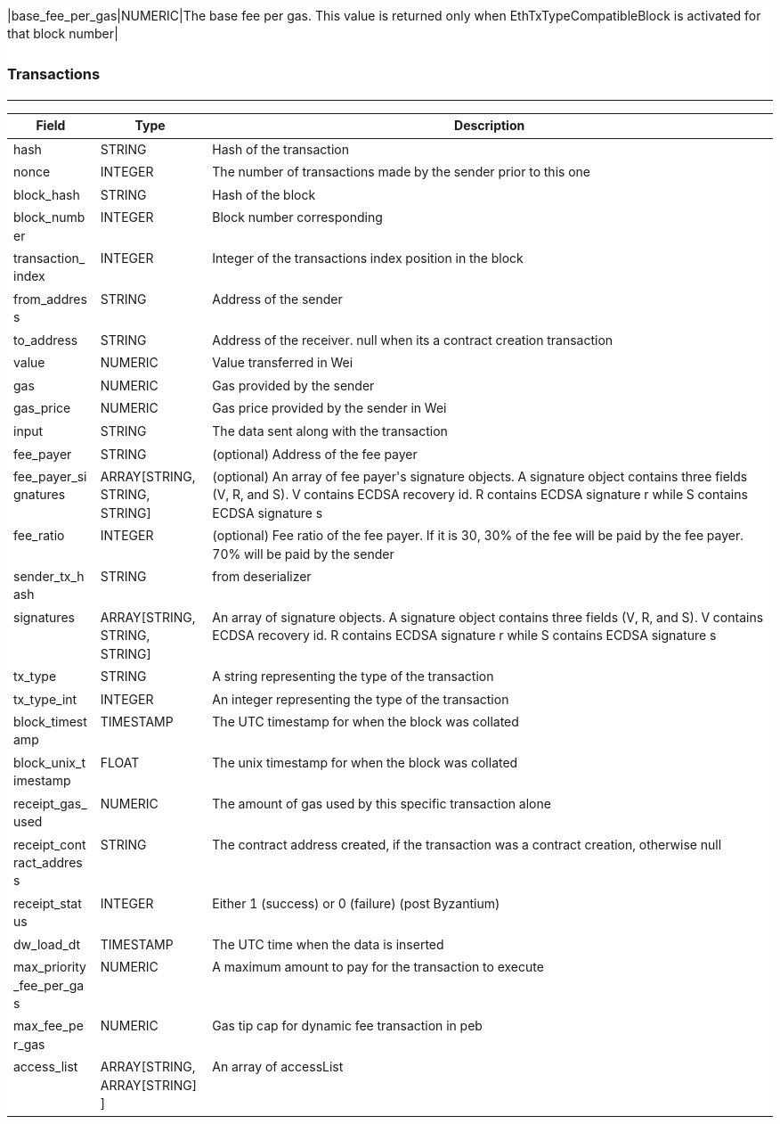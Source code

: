 |base_fee_per_gas|NUMERIC|The base fee per gas. This value is returned only when EthTxTypeCompatibleBlock is activated for that block number|

### Transactions
--- 

|Field|Type|Description|
|------|---|---|
|hash|STRING|Hash of the transaction|
|nonce|INTEGER|The number of transactions made by the sender prior to this one|
|block_hash|STRING|Hash of the block|
|block_number|INTEGER|Block number corresponding|
|transaction_index|INTEGER|Integer of the transactions index position in the block|
|from_address|STRING|Address of the sender|
|to_address|STRING|Address of the receiver. null when its a contract creation transaction|
|value|NUMERIC|Value transferred in Wei|
|gas|NUMERIC|Gas provided by the sender|
|gas_price|NUMERIC|Gas price provided by the sender in Wei|
|input|STRING|The data sent along with the transaction|
|fee_payer|STRING|(optional) Address of the fee payer|
|fee_payer_signatures|ARRAY[STRING, STRING, STRING]|(optional) An array of fee payer's signature objects. A signature object contains three fields (V, R, and S). V contains ECDSA recovery id. R contains ECDSA signature r while S contains ECDSA signature s|
|fee_ratio|INTEGER|(optional) Fee ratio of the fee payer. If it is 30, 30% of the fee will be paid by the fee payer. 70% will be paid by the sender|
|sender_tx_hash|STRING|from deserializer|
|signatures|ARRAY[STRING, STRING, STRING]|An array of signature objects. A signature object contains three fields (V, R, and S). V contains ECDSA recovery id. R contains ECDSA signature r while S contains ECDSA signature s|
|tx_type|STRING|A string representing the type of the transaction|
|tx_type_int|INTEGER|An integer representing the type of the transaction|
|block_timestamp|TIMESTAMP|The UTC timestamp for when the block was collated|
|block_unix_timestamp|FLOAT|The unix timestamp for when the block was collated|
|receipt_gas_used|NUMERIC|The amount of gas used by this specific transaction alone|
|receipt_contract_address|STRING|The contract address created, if the transaction was a contract creation, otherwise null|
|receipt_status|INTEGER|Either 1 (success) or 0 (failure) (post Byzantium)|
|dw_load_dt|TIMESTAMP|The UTC time when the data is inserted|
|max_priority_fee_per_gas|NUMERIC|A maximum amount to pay for the transaction to execute|
|max_fee_per_gas|NUMERIC|Gas tip cap for dynamic fee transaction in peb|
|access_list| ARRAY[STRING, ARRAY[STRING]] |An array of accessList|
